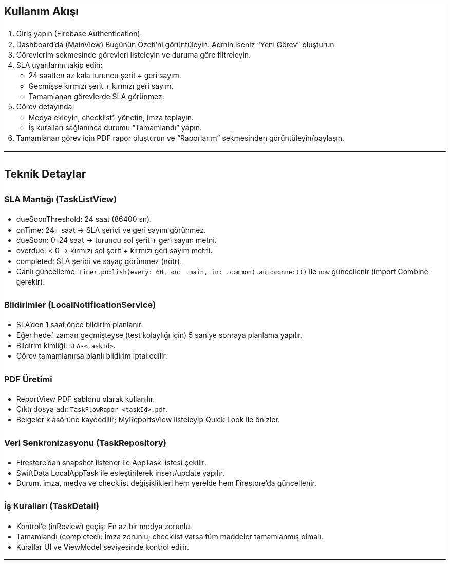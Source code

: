 
## Kullanım Akışı
1. Giriş yapın (Firebase Authentication).
2. Dashboard’da (MainView) Bugünün Özeti’ni görüntüleyin. Admin iseniz “Yeni Görev” oluşturun.
3. Görevlerim sekmesinde görevleri listeleyin ve duruma göre filtreleyin.
4. SLA uyarılarını takip edin:
   - 24 saatten az kala turuncu şerit + geri sayım.
   - Geçmişse kırmızı şerit + kırmızı geri sayım.
   - Tamamlanan görevlerde SLA görünmez.
5. Görev detayında:
   - Medya ekleyin, checklist’i yönetin, imza toplayın.
   - İş kuralları sağlanınca durumu “Tamamlandı” yapın.
6. Tamamlanan görev için PDF rapor oluşturun ve “Raporlarım” sekmesinden görüntüleyin/paylaşın.

---

## Teknik Detaylar

### SLA Mantığı (TaskListView)
- dueSoonThreshold: 24 saat (86400 sn).
- onTime: 24+ saat -> SLA şeridi ve geri sayım görünmez.
- dueSoon: 0–24 saat -> turuncu sol şerit + geri sayım metni.
- overdue: < 0 -> kırmızı sol şerit + kırmızı geri sayım metni.
- completed: SLA şeridi ve sayaç görünmez (nötr).
- Canlı güncelleme: `Timer.publish(every: 60, on: .main, in: .common).autoconnect()` ile `now` güncellenir (import Combine gerekir).

### Bildirimler (LocalNotificationService)
- SLA’den 1 saat önce bildirim planlanır.
- Eğer hedef zaman geçmişteyse (test kolaylığı için) 5 saniye sonraya planlama yapılır.
- Bildirim kimliği: `SLA-<taskId>`.
- Görev tamamlanırsa planlı bildirim iptal edilir.

### PDF Üretimi
- ReportView PDF şablonu olarak kullanılır.
- Çıktı dosya adı: `TaskFlowRapor-<taskId>.pdf`.
- Belgeler klasörüne kaydedilir; MyReportsView listeleyip Quick Look ile önizler.

### Veri Senkronizasyonu (TaskRepository)
- Firestore’dan snapshot listener ile AppTask listesi çekilir.
- SwiftData LocalAppTask ile eşleştirilerek insert/update yapılır.
- Durum, imza, medya ve checklist değişiklikleri hem yerelde hem Firestore’da güncellenir.

### İş Kuralları (TaskDetail)
- Kontrol’e (inReview) geçiş: En az bir medya zorunlu.
- Tamamlandı (completed): İmza zorunlu; checklist varsa tüm maddeler tamamlanmış olmalı.
- Kurallar UI ve ViewModel seviyesinde kontrol edilir.

---
